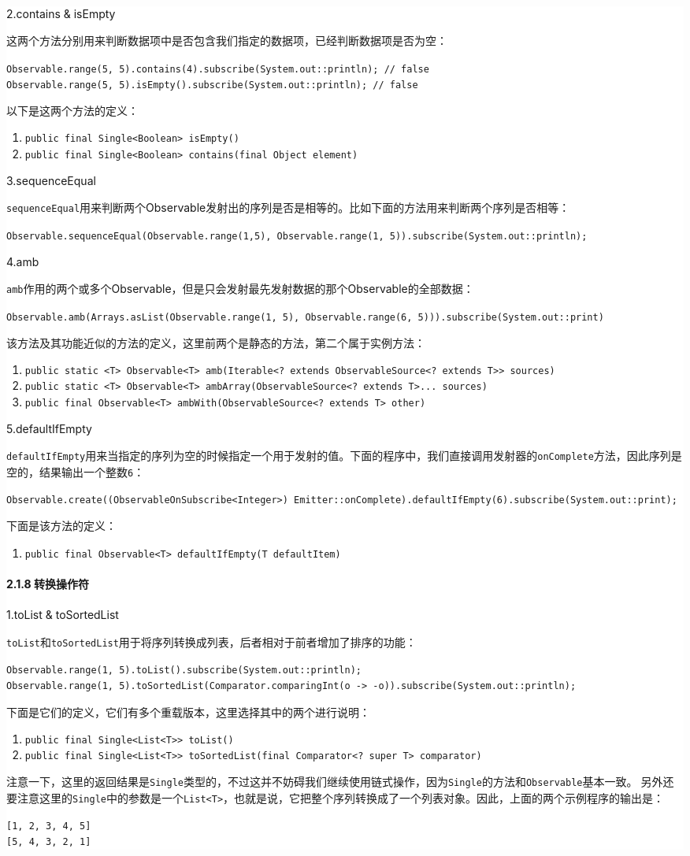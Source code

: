 2.contains & isEmpty

这两个方法分别用来判断数据项中是否包含我们指定的数据项，已经判断数据项是否为空：

    Observable.range(5, 5).contains(4).subscribe(System.out::println); // false
    Observable.range(5, 5).isEmpty().subscribe(System.out::println); // false

以下是这两个方法的定义：

1. `public final Single<Boolean> isEmpty()`
2. `public final Single<Boolean> contains(final Object element)`

3.sequenceEqual

`sequenceEqual`用来判断两个Observable发射出的序列是否是相等的。比如下面的方法用来判断两个序列是否相等：

    Observable.sequenceEqual(Observable.range(1,5), Observable.range(1, 5)).subscribe(System.out::println);

4.amb

`amb`作用的两个或多个Observable，但是只会发射最先发射数据的那个Observable的全部数据：

    Observable.amb(Arrays.asList(Observable.range(1, 5), Observable.range(6, 5))).subscribe(System.out::print)

该方法及其功能近似的方法的定义，这里前两个是静态的方法，第二个属于实例方法：

1. `public static <T> Observable<T> amb(Iterable<? extends ObservableSource<? extends T>> sources)`
2. `public static <T> Observable<T> ambArray(ObservableSource<? extends T>... sources)`
3. `public final Observable<T> ambWith(ObservableSource<? extends T> other)`

5.defaultIfEmpty

`defaultIfEmpty`用来当指定的序列为空的时候指定一个用于发射的值。下面的程序中，我们直接调用发射器的`onComplete`方法，因此序列是空的，结果输出一个整数`6`：

    Observable.create((ObservableOnSubscribe<Integer>) Emitter::onComplete).defaultIfEmpty(6).subscribe(System.out::print);

下面是该方法的定义：

1. `public final Observable<T> defaultIfEmpty(T defaultItem)`

#### 2.1.8 转换操作符

1.toList & toSortedList

`toList`和`toSortedList`用于将序列转换成列表，后者相对于前者增加了排序的功能：

    Observable.range(1, 5).toList().subscribe(System.out::println);
    Observable.range(1, 5).toSortedList(Comparator.comparingInt(o -> -o)).subscribe(System.out::println);

下面是它们的定义，它们有多个重载版本，这里选择其中的两个进行说明：

1. `public final Single<List<T>> toList()`
2. `public final Single<List<T>> toSortedList(final Comparator<? super T> comparator)`

注意一下，这里的返回结果是`Single`类型的，不过这并不妨碍我们继续使用链式操作，因为`Single`的方法和`Observable`基本一致。
另外还要注意这里的`Single`中的参数是一个`List<T>`，也就是说，它把整个序列转换成了一个列表对象。因此，上面的两个示例程序的输出是：

    [1, 2, 3, 4, 5]
    [5, 4, 3, 2, 1]
